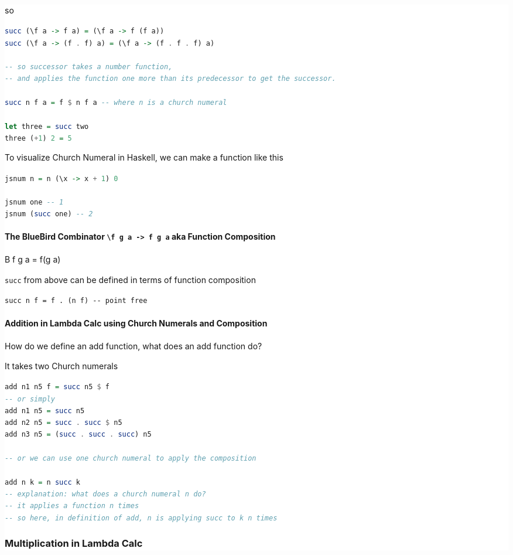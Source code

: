 so

```haskell
succ (\f a -> f a) = (\f a -> f (f a))
succ (\f a -> (f . f) a) = (\f a -> (f . f . f) a) 

-- so successor takes a number function, 
-- and applies the function one more than its predecessor to get the successor.

succ n f a = f $ n f a -- where n is a church numeral

let three = succ two
three (+1) 2 = 5
```

To visualize Church Numeral in Haskell, we can make a function like this

```haskell
jsnum n = n (\x -> x + 1) 0

jsnum one -- 1
jsnum (succ one) -- 2
```

#### The BlueBird Combinator `\f g a -> f g a` aka Function Composition

B f g a = f(g a)

`succ` from above can be defined in terms of function composition

`succ n f = f . (n f) -- point free`

#### Addition in Lambda Calc using Church Numerals and Composition

How do we define an add function, what does an add function do?

It takes two Church numerals

```haskell
add n1 n5 f = succ n5 $ f
-- or simply
add n1 n5 = succ n5
add n2 n5 = succ . succ $ n5
add n3 n5 = (succ . succ . succ) n5

-- or we can use one church numeral to apply the composition

add n k = n succ k
-- explanation: what does a church numeral n do? 
-- it applies a function n times
-- so here, in definition of add, n is applying succ to k n times
```

### Multiplication in Lambda Calc

